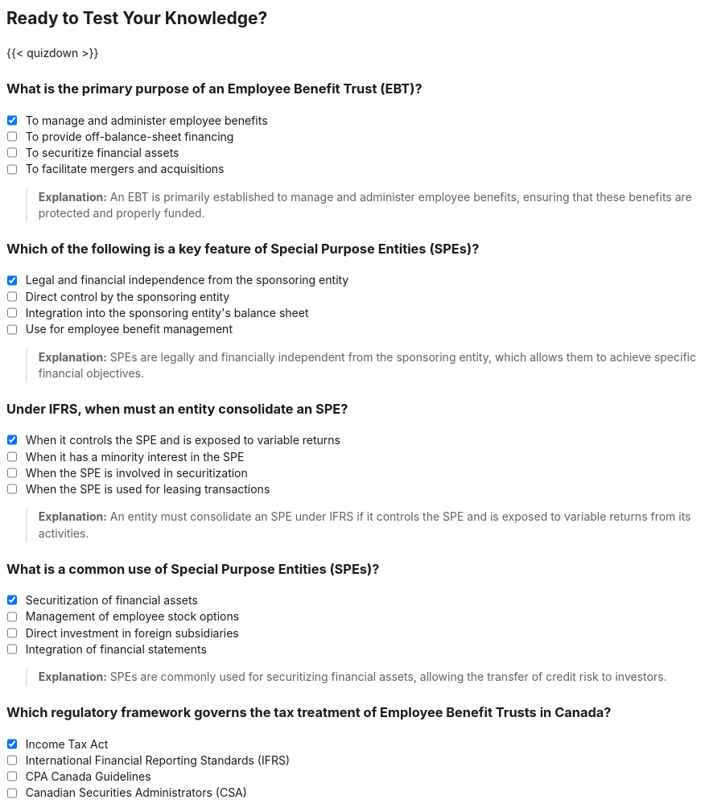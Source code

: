 ## **Ready to Test Your Knowledge?**

{{< quizdown >}}

### What is the primary purpose of an Employee Benefit Trust (EBT)?

- [x] To manage and administer employee benefits
- [ ] To provide off-balance-sheet financing
- [ ] To securitize financial assets
- [ ] To facilitate mergers and acquisitions

> **Explanation:** An EBT is primarily established to manage and administer employee benefits, ensuring that these benefits are protected and properly funded.

### Which of the following is a key feature of Special Purpose Entities (SPEs)?

- [x] Legal and financial independence from the sponsoring entity
- [ ] Direct control by the sponsoring entity
- [ ] Integration into the sponsoring entity's balance sheet
- [ ] Use for employee benefit management

> **Explanation:** SPEs are legally and financially independent from the sponsoring entity, which allows them to achieve specific financial objectives.

### Under IFRS, when must an entity consolidate an SPE?

- [x] When it controls the SPE and is exposed to variable returns
- [ ] When it has a minority interest in the SPE
- [ ] When the SPE is involved in securitization
- [ ] When the SPE is used for leasing transactions

> **Explanation:** An entity must consolidate an SPE under IFRS if it controls the SPE and is exposed to variable returns from its activities.

### What is a common use of Special Purpose Entities (SPEs)?

- [x] Securitization of financial assets
- [ ] Management of employee stock options
- [ ] Direct investment in foreign subsidiaries
- [ ] Integration of financial statements

> **Explanation:** SPEs are commonly used for securitizing financial assets, allowing the transfer of credit risk to investors.

### Which regulatory framework governs the tax treatment of Employee Benefit Trusts in Canada?

- [x] Income Tax Act
- [ ] International Financial Reporting Standards (IFRS)
- [ ] CPA Canada Guidelines
- [ ] Canadian Securities Administrators (CSA)
